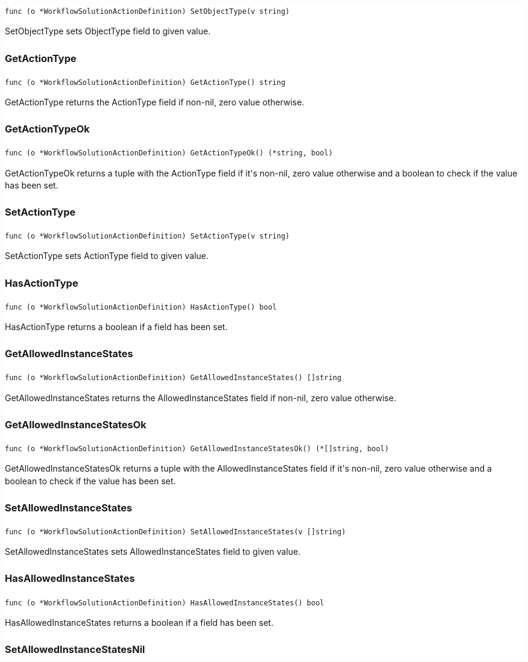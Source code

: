 `func (o *WorkflowSolutionActionDefinition) SetObjectType(v string)`

SetObjectType sets ObjectType field to given value.


### GetActionType

`func (o *WorkflowSolutionActionDefinition) GetActionType() string`

GetActionType returns the ActionType field if non-nil, zero value otherwise.

### GetActionTypeOk

`func (o *WorkflowSolutionActionDefinition) GetActionTypeOk() (*string, bool)`

GetActionTypeOk returns a tuple with the ActionType field if it's non-nil, zero value otherwise
and a boolean to check if the value has been set.

### SetActionType

`func (o *WorkflowSolutionActionDefinition) SetActionType(v string)`

SetActionType sets ActionType field to given value.

### HasActionType

`func (o *WorkflowSolutionActionDefinition) HasActionType() bool`

HasActionType returns a boolean if a field has been set.

### GetAllowedInstanceStates

`func (o *WorkflowSolutionActionDefinition) GetAllowedInstanceStates() []string`

GetAllowedInstanceStates returns the AllowedInstanceStates field if non-nil, zero value otherwise.

### GetAllowedInstanceStatesOk

`func (o *WorkflowSolutionActionDefinition) GetAllowedInstanceStatesOk() (*[]string, bool)`

GetAllowedInstanceStatesOk returns a tuple with the AllowedInstanceStates field if it's non-nil, zero value otherwise
and a boolean to check if the value has been set.

### SetAllowedInstanceStates

`func (o *WorkflowSolutionActionDefinition) SetAllowedInstanceStates(v []string)`

SetAllowedInstanceStates sets AllowedInstanceStates field to given value.

### HasAllowedInstanceStates

`func (o *WorkflowSolutionActionDefinition) HasAllowedInstanceStates() bool`

HasAllowedInstanceStates returns a boolean if a field has been set.

### SetAllowedInstanceStatesNil
